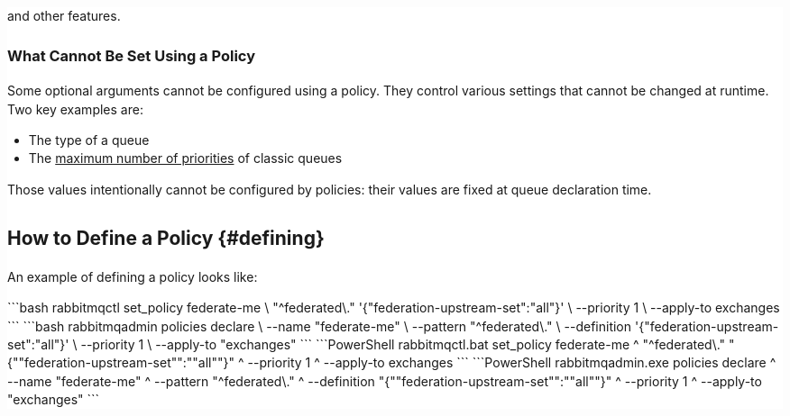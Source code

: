  and other features.

### What Cannot Be Set Using a Policy

Some optional arguments cannot be configured using a policy. They control various settings
that cannot be changed at runtime. Two key examples are:

 * The type of a queue
 * The [maximum number of priorities](./priority) of classic queues

Those values intentionally cannot be configured by policies: their values are fixed at queue declaration time.


## How to Define a Policy {#defining}

An example of defining a policy looks like:

<Tabs groupId="examples">
<TabItem value="bash" label="rabbitmqctl with bash" default>
```bash
rabbitmqctl set_policy federate-me \
    "^federated\." '{"federation-upstream-set":"all"}' \
    --priority 1 \
    --apply-to exchanges
```
</TabItem>

<TabItem value="rabbitmqadmin" label="rabbitmqadmin with bash">
```bash
rabbitmqadmin policies declare \
    --name "federate-me" \
    --pattern "^federated\." \
    --definition '{"federation-upstream-set":"all"}' \
    --priority 1 \
    --apply-to "exchanges"
```
</TabItem>

<TabItem value="PowerShell" label="rabbitmqctl with PowerShell">
```PowerShell
rabbitmqctl.bat set_policy federate-me ^
    "^federated\." "{""federation-upstream-set"":""all""}" ^
    --priority 1 ^
    --apply-to exchanges
```
</TabItem>

<TabItem value="rabbitmqadmin-PowerShell" label="rabbitmqadmin with PowerShell">
```PowerShell
rabbitmqadmin.exe policies declare ^
    --name "federate-me" ^
    --pattern "^federated\." ^
    --definition "{""federation-upstream-set"":""all""}" ^
    --priority 1 ^
    --apply-to "exchanges"
```
</TabItem>
